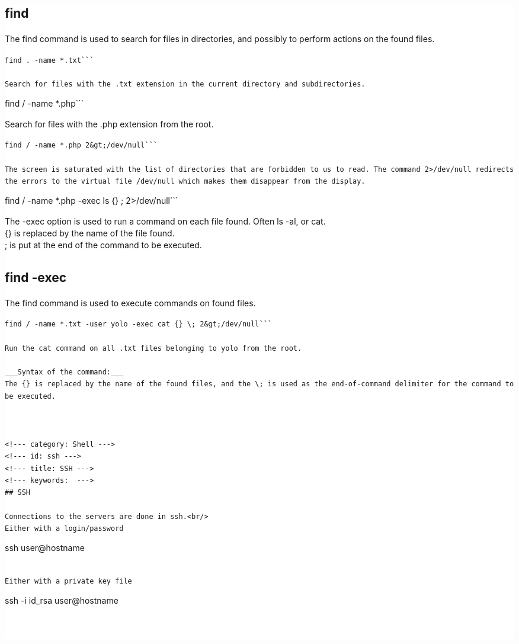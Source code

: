 






## find
The find command is used to search for files in directories, and possibly to perform actions on the found files.
```
find . -name *.txt```

Search for files with the .txt extension in the current directory and subdirectories.   
```
find / -name *.php```

Search for files with the .php extension from the root. 
```
find / -name *.php 2&gt;/dev/null```

The screen is saturated with the list of directories that are forbidden to us to read. The command 2>/dev/null redirects the errors to the virtual file /dev/null which makes them disappear from the display.
```
find / -name *.php -exec ls {} \; 2&gt;/dev/null```

The -exec option is used to run a command on each file found. Often ls -al, or cat.      
{} is replaced by the name of the file found.    
\; is put at the end of the command to be executed.








## find -exec
The find command is used to execute commands on found files.    
    
```
find / -name *.txt -user yolo -exec cat {} \; 2&gt;/dev/null```

Run the cat command on all .txt files belonging to yolo from the root.    
    
___Syntax of the command:___      
The {} is replaced by the name of the found files, and the \; is used as the end-of-command delimiter for the command to be executed.



<!--- category: Shell --->
<!--- id: ssh --->
<!--- title: SSH --->
<!--- keywords:  --->
## SSH

Connections to the servers are done in ssh.<br/>
Either with a login/password
```
ssh user@hostname
```

Either with a private key file
```
ssh -i id_rsa user@hostname
```



```